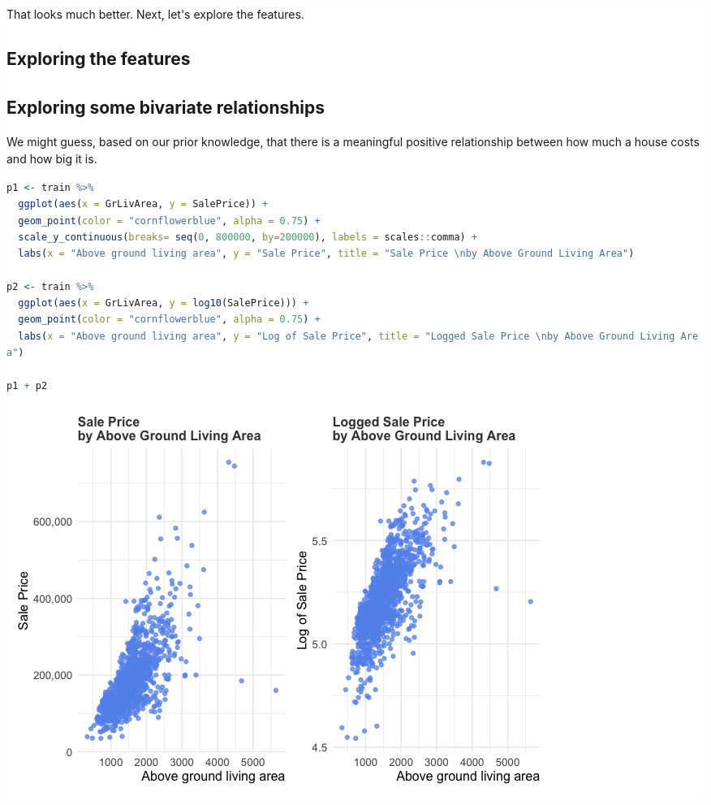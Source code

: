 That looks much better. Next, let's explore the features.

## Exploring the features


## Exploring some bivariate relationships

We might guess, based on our prior knowledge, that there is a meaningful positive relationship between how much a house costs and how big it is.


```r
p1 <- train %>%
  ggplot(aes(x = GrLivArea, y = SalePrice)) +
  geom_point(color = "cornflowerblue", alpha = 0.75) +
  scale_y_continuous(breaks= seq(0, 800000, by=200000), labels = scales::comma) +
  labs(x = "Above ground living area", y = "Sale Price", title = "Sale Price \nby Above Ground Living Area")

p2 <- train %>%
  ggplot(aes(x = GrLivArea, y = log10(SalePrice))) +
  geom_point(color = "cornflowerblue", alpha = 0.75) +
  labs(x = "Above ground living area", y = "Log of Sale Price", title = "Logged Sale Price \nby Above Ground Living Area")

p1 + p2  
```

![](r_v_python_files/figure-html/unnamed-chunk-17-1.png)
